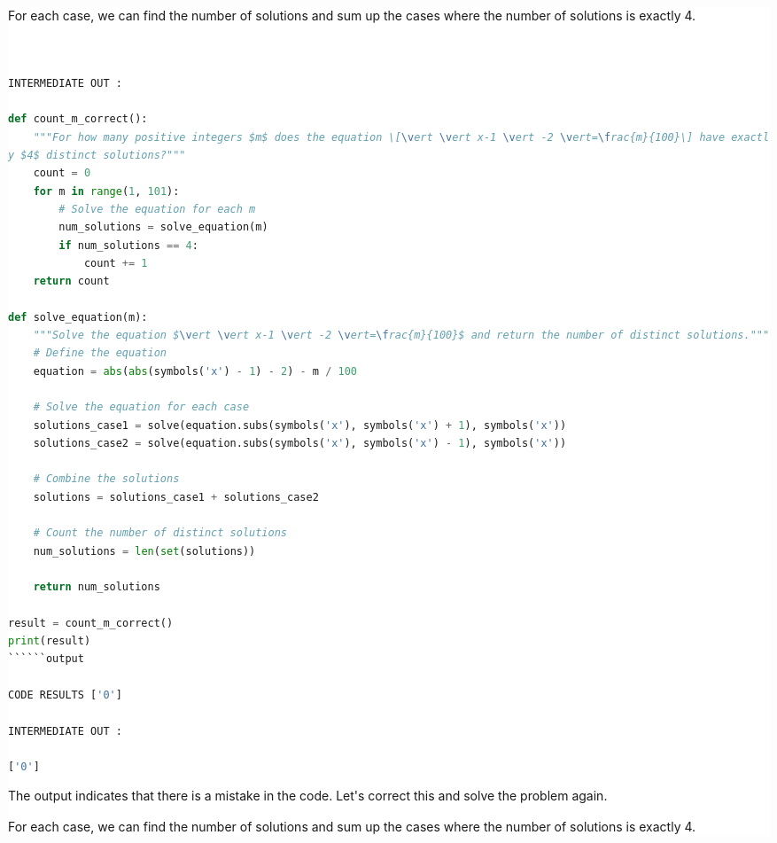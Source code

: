 For each case, we can find the number of solutions and sum up the cases where the number of solutions is exactly $4$.

```python


INTERMEDIATE OUT :

def count_m_correct():
    """For how many positive integers $m$ does the equation \[\vert \vert x-1 \vert -2 \vert=\frac{m}{100}\] have exactly $4$ distinct solutions?"""
    count = 0
    for m in range(1, 101):
        # Solve the equation for each m
        num_solutions = solve_equation(m)
        if num_solutions == 4:
            count += 1
    return count

def solve_equation(m):
    """Solve the equation $\vert \vert x-1 \vert -2 \vert=\frac{m}{100}$ and return the number of distinct solutions."""
    # Define the equation
    equation = abs(abs(symbols('x') - 1) - 2) - m / 100

    # Solve the equation for each case
    solutions_case1 = solve(equation.subs(symbols('x'), symbols('x') + 1), symbols('x'))
    solutions_case2 = solve(equation.subs(symbols('x'), symbols('x') - 1), symbols('x'))

    # Combine the solutions
    solutions = solutions_case1 + solutions_case2

    # Count the number of distinct solutions
    num_solutions = len(set(solutions))

    return num_solutions

result = count_m_correct()
print(result)
``````output

CODE RESULTS ['0']

INTERMEDIATE OUT :

['0']
```
The output indicates that there is a mistake in the code. Let's correct this and solve the problem again.

For each case, we can find the number of solutions and sum up the cases where the number of solutions is exactly $4$.
